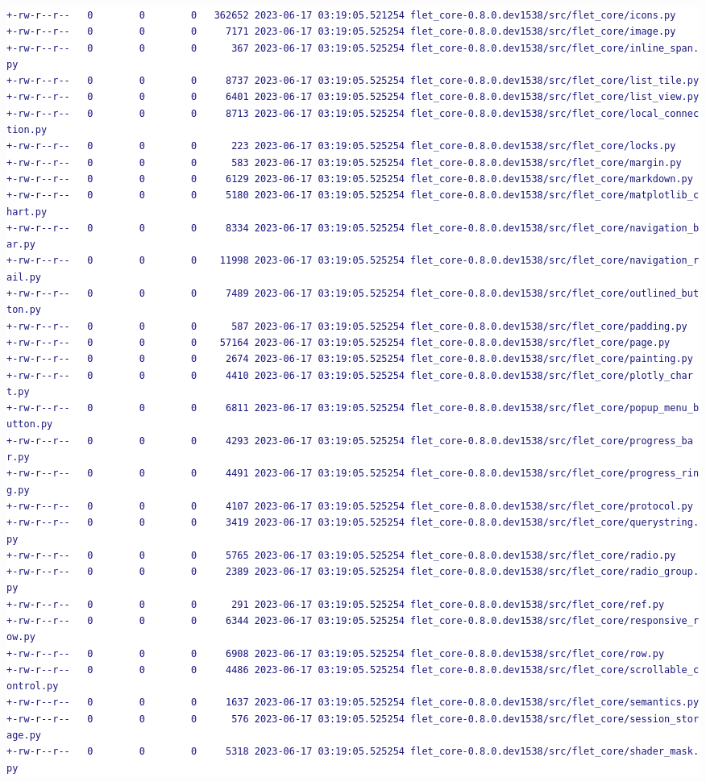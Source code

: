 ```diff
+-rw-r--r--   0        0        0   362652 2023-06-17 03:19:05.521254 flet_core-0.8.0.dev1538/src/flet_core/icons.py
+-rw-r--r--   0        0        0     7171 2023-06-17 03:19:05.525254 flet_core-0.8.0.dev1538/src/flet_core/image.py
+-rw-r--r--   0        0        0      367 2023-06-17 03:19:05.525254 flet_core-0.8.0.dev1538/src/flet_core/inline_span.py
+-rw-r--r--   0        0        0     8737 2023-06-17 03:19:05.525254 flet_core-0.8.0.dev1538/src/flet_core/list_tile.py
+-rw-r--r--   0        0        0     6401 2023-06-17 03:19:05.525254 flet_core-0.8.0.dev1538/src/flet_core/list_view.py
+-rw-r--r--   0        0        0     8713 2023-06-17 03:19:05.525254 flet_core-0.8.0.dev1538/src/flet_core/local_connection.py
+-rw-r--r--   0        0        0      223 2023-06-17 03:19:05.525254 flet_core-0.8.0.dev1538/src/flet_core/locks.py
+-rw-r--r--   0        0        0      583 2023-06-17 03:19:05.525254 flet_core-0.8.0.dev1538/src/flet_core/margin.py
+-rw-r--r--   0        0        0     6129 2023-06-17 03:19:05.525254 flet_core-0.8.0.dev1538/src/flet_core/markdown.py
+-rw-r--r--   0        0        0     5180 2023-06-17 03:19:05.525254 flet_core-0.8.0.dev1538/src/flet_core/matplotlib_chart.py
+-rw-r--r--   0        0        0     8334 2023-06-17 03:19:05.525254 flet_core-0.8.0.dev1538/src/flet_core/navigation_bar.py
+-rw-r--r--   0        0        0    11998 2023-06-17 03:19:05.525254 flet_core-0.8.0.dev1538/src/flet_core/navigation_rail.py
+-rw-r--r--   0        0        0     7489 2023-06-17 03:19:05.525254 flet_core-0.8.0.dev1538/src/flet_core/outlined_button.py
+-rw-r--r--   0        0        0      587 2023-06-17 03:19:05.525254 flet_core-0.8.0.dev1538/src/flet_core/padding.py
+-rw-r--r--   0        0        0    57164 2023-06-17 03:19:05.525254 flet_core-0.8.0.dev1538/src/flet_core/page.py
+-rw-r--r--   0        0        0     2674 2023-06-17 03:19:05.525254 flet_core-0.8.0.dev1538/src/flet_core/painting.py
+-rw-r--r--   0        0        0     4410 2023-06-17 03:19:05.525254 flet_core-0.8.0.dev1538/src/flet_core/plotly_chart.py
+-rw-r--r--   0        0        0     6811 2023-06-17 03:19:05.525254 flet_core-0.8.0.dev1538/src/flet_core/popup_menu_button.py
+-rw-r--r--   0        0        0     4293 2023-06-17 03:19:05.525254 flet_core-0.8.0.dev1538/src/flet_core/progress_bar.py
+-rw-r--r--   0        0        0     4491 2023-06-17 03:19:05.525254 flet_core-0.8.0.dev1538/src/flet_core/progress_ring.py
+-rw-r--r--   0        0        0     4107 2023-06-17 03:19:05.525254 flet_core-0.8.0.dev1538/src/flet_core/protocol.py
+-rw-r--r--   0        0        0     3419 2023-06-17 03:19:05.525254 flet_core-0.8.0.dev1538/src/flet_core/querystring.py
+-rw-r--r--   0        0        0     5765 2023-06-17 03:19:05.525254 flet_core-0.8.0.dev1538/src/flet_core/radio.py
+-rw-r--r--   0        0        0     2389 2023-06-17 03:19:05.525254 flet_core-0.8.0.dev1538/src/flet_core/radio_group.py
+-rw-r--r--   0        0        0      291 2023-06-17 03:19:05.525254 flet_core-0.8.0.dev1538/src/flet_core/ref.py
+-rw-r--r--   0        0        0     6344 2023-06-17 03:19:05.525254 flet_core-0.8.0.dev1538/src/flet_core/responsive_row.py
+-rw-r--r--   0        0        0     6908 2023-06-17 03:19:05.525254 flet_core-0.8.0.dev1538/src/flet_core/row.py
+-rw-r--r--   0        0        0     4486 2023-06-17 03:19:05.525254 flet_core-0.8.0.dev1538/src/flet_core/scrollable_control.py
+-rw-r--r--   0        0        0     1637 2023-06-17 03:19:05.525254 flet_core-0.8.0.dev1538/src/flet_core/semantics.py
+-rw-r--r--   0        0        0      576 2023-06-17 03:19:05.525254 flet_core-0.8.0.dev1538/src/flet_core/session_storage.py
+-rw-r--r--   0        0        0     5318 2023-06-17 03:19:05.525254 flet_core-0.8.0.dev1538/src/flet_core/shader_mask.py
```
